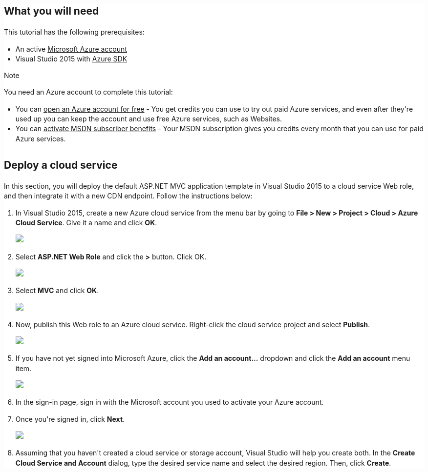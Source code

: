 ## What you will need
This tutorial has the following prerequisites:

* An active [Microsoft Azure account](/account/)
* Visual Studio 2015 with [Azure SDK](http://go.microsoft.com/fwlink/?linkid=518003&clcid=0x409)

> [!NOTE]
> You need an Azure account to complete this tutorial:
> 
> * You can [open an Azure account for free](https://azure.microsoft.com/pricing/free-trial/) - You get credits you can use to try out paid Azure services, and even after they're used up you can keep the account and use free Azure services, such as Websites.
> * You can [activate MSDN subscriber benefits](https://azure.microsoft.com/pricing/member-offers/msdn-benefits-details/) - Your MSDN subscription gives you credits every month that you can use for paid Azure services.
> 
> 

<a name="deploy"></a>

## Deploy a cloud service
In this section, you will deploy the default ASP.NET MVC application template in Visual Studio 2015 to a cloud service Web role, and then integrate it with a new CDN endpoint. Follow the instructions below:

1. In Visual Studio 2015, create a new Azure cloud service from the menu bar by going to **File > New > Project > Cloud > Azure Cloud Service**. Give it a name and click **OK**.
   
    ![](media/cdn-cloud-service-with-cdn/cdn-cs-1-new-project.PNG)
2. Select **ASP.NET Web Role** and click the **>** button. Click OK.
   
    ![](media/cdn-cloud-service-with-cdn/cdn-cs-2-select-role.PNG)
3. Select **MVC** and click **OK**.
   
    ![](media/cdn-cloud-service-with-cdn/cdn-cs-3-mvc-template.PNG)
4. Now, publish this Web role to an Azure cloud service. Right-click the cloud service project and select **Publish**.
   
    ![](media/cdn-cloud-service-with-cdn/cdn-cs-4-publish-a.png)
5. If you have not yet signed into Microsoft Azure, click the **Add an account...** dropdown and click the **Add an account** menu item.
   
    ![](media/cdn-cloud-service-with-cdn/cdn-cs-5-publish-signin.png)
6. In the sign-in page, sign in with the Microsoft account you used to activate your Azure account.
7. Once you're signed in, click **Next**.
   
    ![](media/cdn-cloud-service-with-cdn/cdn-cs-6-publish-signedin.png)
8. Assuming that you haven't created a cloud service or storage account, Visual Studio will help you create both. In the **Create Cloud Service and Account** dialog, type the desired service name and select the desired region. Then, click **Create**.
   

[new-cdn-profile]: ./media/cdn-cloud-service-with-cdn/cdn-new-profile.png
[cdn-profile-settings]: ./media/cdn-cloud-service-with-cdn/cdn-profile-settings.png
[cdn-new-endpoint-button]: ./media/cdn-cloud-service-with-cdn/cdn-new-endpoint-button.png
[cdn-add-endpoint]: ./media/cdn-cloud-service-with-cdn/cdn-add-endpoint.png
[cdn-endpoint-success]: ./media/cdn-cloud-service-with-cdn/cdn-endpoint-success.png